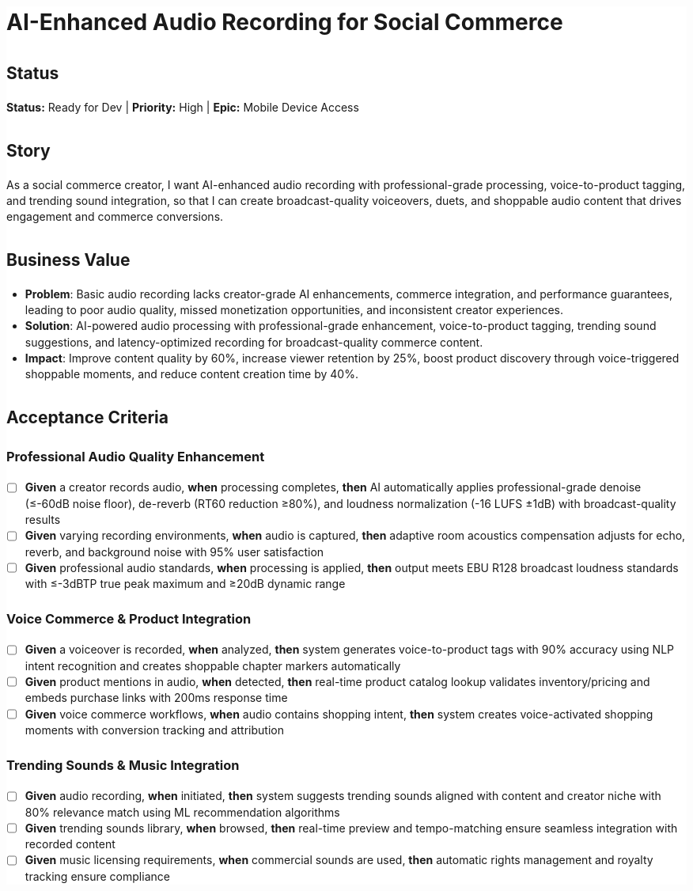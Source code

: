 # AI-Enhanced Audio Recording for Social Commerce

## Status
**Status:** Ready for Dev | **Priority:** High | **Epic:** Mobile Device Access

## Story
As a social commerce creator, I want AI-enhanced audio recording with professional-grade processing, voice-to-product tagging, and trending sound integration, so that I can create broadcast-quality voiceovers, duets, and shoppable audio content that drives engagement and commerce conversions.

## Business Value
- **Problem**: Basic audio recording lacks creator-grade AI enhancements, commerce integration, and performance guarantees, leading to poor audio quality, missed monetization opportunities, and inconsistent creator experiences.
- **Solution**: AI-powered audio processing with professional-grade enhancement, voice-to-product tagging, trending sound suggestions, and latency-optimized recording for broadcast-quality commerce content.
- **Impact**: Improve content quality by 60%, increase viewer retention by 25%, boost product discovery through voice-triggered shoppable moments, and reduce content creation time by 40%.

## Acceptance Criteria

### **Professional Audio Quality Enhancement**
- [ ] **Given** a creator records audio, **when** processing completes, **then** AI automatically applies professional-grade denoise (≤-60dB noise floor), de-reverb (RT60 reduction ≥80%), and loudness normalization (-16 LUFS ±1dB) with broadcast-quality results
- [ ] **Given** varying recording environments, **when** audio is captured, **then** adaptive room acoustics compensation adjusts for echo, reverb, and background noise with 95% user satisfaction
- [ ] **Given** professional audio standards, **when** processing is applied, **then** output meets EBU R128 broadcast loudness standards with ≤-3dBTP true peak maximum and ≥20dB dynamic range

### **Voice Commerce & Product Integration**
- [ ] **Given** a voiceover is recorded, **when** analyzed, **then** system generates voice-to-product tags with 90% accuracy using NLP intent recognition and creates shoppable chapter markers automatically
- [ ] **Given** product mentions in audio, **when** detected, **then** real-time product catalog lookup validates inventory/pricing and embeds purchase links with 200ms response time
- [ ] **Given** voice commerce workflows, **when** audio contains shopping intent, **then** system creates voice-activated shopping moments with conversion tracking and attribution

### **Trending Sounds & Music Integration**
- [ ] **Given** audio recording, **when** initiated, **then** system suggests trending sounds aligned with content and creator niche with 80% relevance match using ML recommendation algorithms
- [ ] **Given** trending sounds library, **when** browsed, **then** real-time preview and tempo-matching ensure seamless integration with recorded content
- [ ] **Given** music licensing requirements, **when** commercial sounds are used, **then** automatic rights management and royalty tracking ensure compliance
